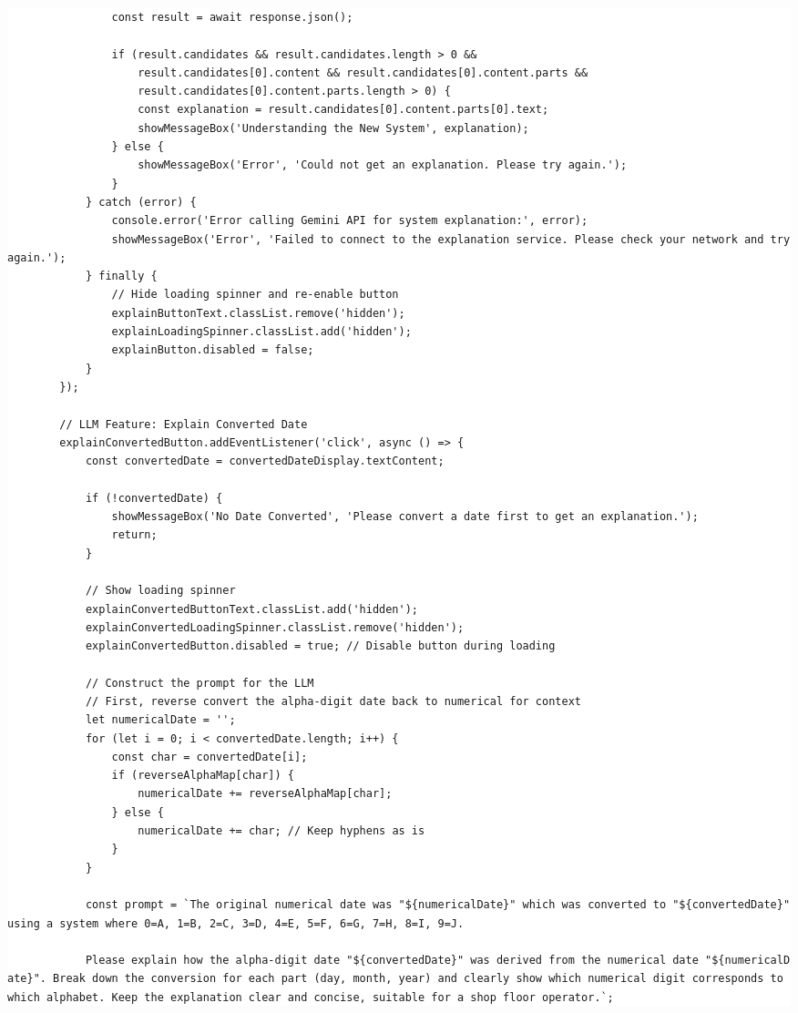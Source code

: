                     const result = await response.json();

                    if (result.candidates && result.candidates.length > 0 &&
                        result.candidates[0].content && result.candidates[0].content.parts &&
                        result.candidates[0].content.parts.length > 0) {
                        const explanation = result.candidates[0].content.parts[0].text;
                        showMessageBox('Understanding the New System', explanation);
                    } else {
                        showMessageBox('Error', 'Could not get an explanation. Please try again.');
                    }
                } catch (error) {
                    console.error('Error calling Gemini API for system explanation:', error);
                    showMessageBox('Error', 'Failed to connect to the explanation service. Please check your network and try again.');
                } finally {
                    // Hide loading spinner and re-enable button
                    explainButtonText.classList.remove('hidden');
                    explainLoadingSpinner.classList.add('hidden');
                    explainButton.disabled = false;
                }
            });

            // LLM Feature: Explain Converted Date
            explainConvertedButton.addEventListener('click', async () => {
                const convertedDate = convertedDateDisplay.textContent;

                if (!convertedDate) {
                    showMessageBox('No Date Converted', 'Please convert a date first to get an explanation.');
                    return;
                }

                // Show loading spinner
                explainConvertedButtonText.classList.add('hidden');
                explainConvertedLoadingSpinner.classList.remove('hidden');
                explainConvertedButton.disabled = true; // Disable button during loading

                // Construct the prompt for the LLM
                // First, reverse convert the alpha-digit date back to numerical for context
                let numericalDate = '';
                for (let i = 0; i < convertedDate.length; i++) {
                    const char = convertedDate[i];
                    if (reverseAlphaMap[char]) {
                        numericalDate += reverseAlphaMap[char];
                    } else {
                        numericalDate += char; // Keep hyphens as is
                    }
                }

                const prompt = `The original numerical date was "${numericalDate}" which was converted to "${convertedDate}" using a system where 0=A, 1=B, 2=C, 3=D, 4=E, 5=F, 6=G, 7=H, 8=I, 9=J.

                Please explain how the alpha-digit date "${convertedDate}" was derived from the numerical date "${numericalDate}". Break down the conversion for each part (day, month, year) and clearly show which numerical digit corresponds to which alphabet. Keep the explanation clear and concise, suitable for a shop floor operator.`;
